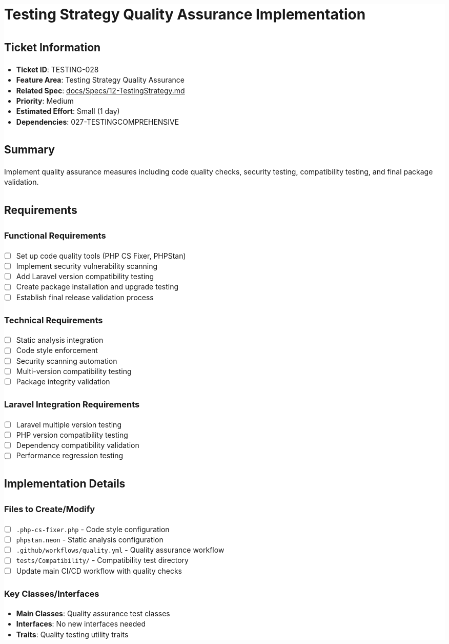 # Testing Strategy Quality Assurance Implementation

## Ticket Information
- **Ticket ID**: TESTING-028
- **Feature Area**: Testing Strategy Quality Assurance
- **Related Spec**: [docs/Specs/12-TestingStrategy.md](../Specs/12-TestingStrategy.md)
- **Priority**: Medium
- **Estimated Effort**: Small (1 day)
- **Dependencies**: 027-TESTINGCOMPREHENSIVE

## Summary
Implement quality assurance measures including code quality checks, security testing, compatibility testing, and final package validation.

## Requirements

### Functional Requirements
- [ ] Set up code quality tools (PHP CS Fixer, PHPStan)
- [ ] Implement security vulnerability scanning
- [ ] Add Laravel version compatibility testing
- [ ] Create package installation and upgrade testing
- [ ] Establish final release validation process

### Technical Requirements
- [ ] Static analysis integration
- [ ] Code style enforcement
- [ ] Security scanning automation
- [ ] Multi-version compatibility testing
- [ ] Package integrity validation

### Laravel Integration Requirements
- [ ] Laravel multiple version testing
- [ ] PHP version compatibility testing
- [ ] Dependency compatibility validation
- [ ] Performance regression testing

## Implementation Details

### Files to Create/Modify
- [ ] `.php-cs-fixer.php` - Code style configuration
- [ ] `phpstan.neon` - Static analysis configuration
- [ ] `.github/workflows/quality.yml` - Quality assurance workflow
- [ ] `tests/Compatibility/` - Compatibility test directory
- [ ] Update main CI/CD workflow with quality checks

### Key Classes/Interfaces
- **Main Classes**: Quality assurance test classes
- **Interfaces**: No new interfaces needed
- **Traits**: Quality testing utility traits
